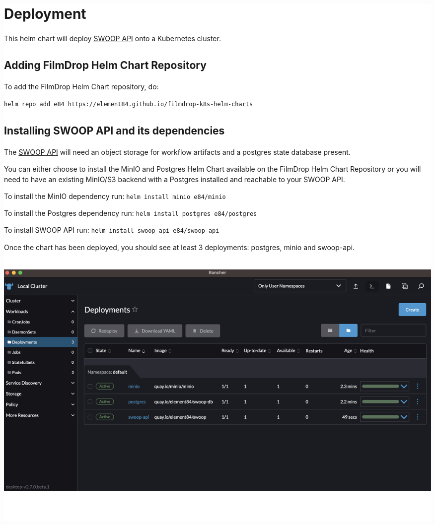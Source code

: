 # Deployment

This helm chart will deploy [SWOOP API](https://github.com/Element84/swoop) onto a Kubernetes cluster.

## Adding FilmDrop Helm Chart Repository
To add the FilmDrop Helm Chart repository, do:

`helm repo add e84 https://element84.github.io/filmdrop-k8s-helm-charts`


## Installing SWOOP API and its dependencies
The [SWOOP API](https://github.com/Element84/swoop) will need an object storage for workflow artifacts and a postgres state database present.

You can either choose to install the MinIO and Postgres Helm Chart available on the FilmDrop Helm Chart Repository or you will need to have an existing MinIO/S3 backend with a Postgres installed and reachable to your SWOOP API.

To install the MinIO dependency run:
`helm install minio e84/minio`

To install the Postgres dependency run:
`helm install postgres e84/postgres`

To install SWOOP API run:
`helm install swoop-api e84/swoop-api`

Once the chart has been deployed, you should see at least 3 deployments: postgres, minio and swoop-api.
<br></br>
<p align="center">
  <img src="../../images/swoop-api-deployment-services.png" alt="SWOOP Deployment" width="1776">
</p>
<br></br>
